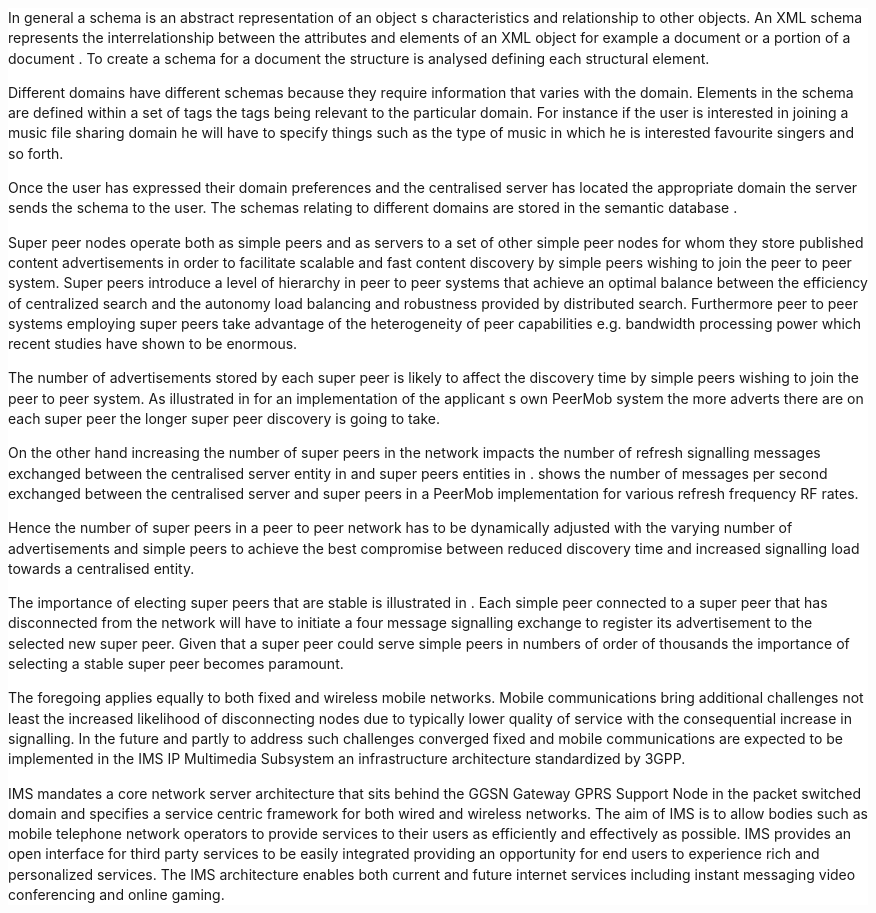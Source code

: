 In general a schema is an abstract representation of an object s characteristics and relationship to other objects. An XML schema represents the interrelationship between the attributes and elements of an XML object for example a document or a portion of a document . To create a schema for a document the structure is analysed defining each structural element.

Different domains have different schemas because they require information that varies with the domain. Elements in the schema are defined within a set of tags the tags being relevant to the particular domain. For instance if the user is interested in joining a music file sharing domain he will have to specify things such as the type of music in which he is interested favourite singers and so forth.

Once the user has expressed their domain preferences and the centralised server has located the appropriate domain the server sends the schema to the user. The schemas relating to different domains are stored in the semantic database .

Super peer nodes operate both as simple peers and as servers to a set of other simple peer nodes for whom they store published content advertisements in order to facilitate scalable and fast content discovery by simple peers wishing to join the peer to peer system. Super peers introduce a level of hierarchy in peer to peer systems that achieve an optimal balance between the efficiency of centralized search and the autonomy load balancing and robustness provided by distributed search. Furthermore peer to peer systems employing super peers take advantage of the heterogeneity of peer capabilities e.g. bandwidth processing power which recent studies have shown to be enormous.

The number of advertisements stored by each super peer is likely to affect the discovery time by simple peers wishing to join the peer to peer system. As illustrated in for an implementation of the applicant s own PeerMob system the more adverts there are on each super peer the longer super peer discovery is going to take.

On the other hand increasing the number of super peers in the network impacts the number of refresh signalling messages exchanged between the centralised server entity in and super peers entities in . shows the number of messages per second exchanged between the centralised server and super peers in a PeerMob implementation for various refresh frequency RF rates.

Hence the number of super peers in a peer to peer network has to be dynamically adjusted with the varying number of advertisements and simple peers to achieve the best compromise between reduced discovery time and increased signalling load towards a centralised entity.

The importance of electing super peers that are stable is illustrated in . Each simple peer connected to a super peer that has disconnected from the network will have to initiate a four message signalling exchange to register its advertisement to the selected new super peer. Given that a super peer could serve simple peers in numbers of order of thousands the importance of selecting a stable super peer becomes paramount.

The foregoing applies equally to both fixed and wireless mobile networks. Mobile communications bring additional challenges not least the increased likelihood of disconnecting nodes due to typically lower quality of service with the consequential increase in signalling. In the future and partly to address such challenges converged fixed and mobile communications are expected to be implemented in the IMS IP Multimedia Subsystem an infrastructure architecture standardized by 3GPP.

IMS mandates a core network server architecture that sits behind the GGSN Gateway GPRS Support Node in the packet switched domain and specifies a service centric framework for both wired and wireless networks. The aim of IMS is to allow bodies such as mobile telephone network operators to provide services to their users as efficiently and effectively as possible. IMS provides an open interface for third party services to be easily integrated providing an opportunity for end users to experience rich and personalized services. The IMS architecture enables both current and future internet services including instant messaging video conferencing and online gaming.
